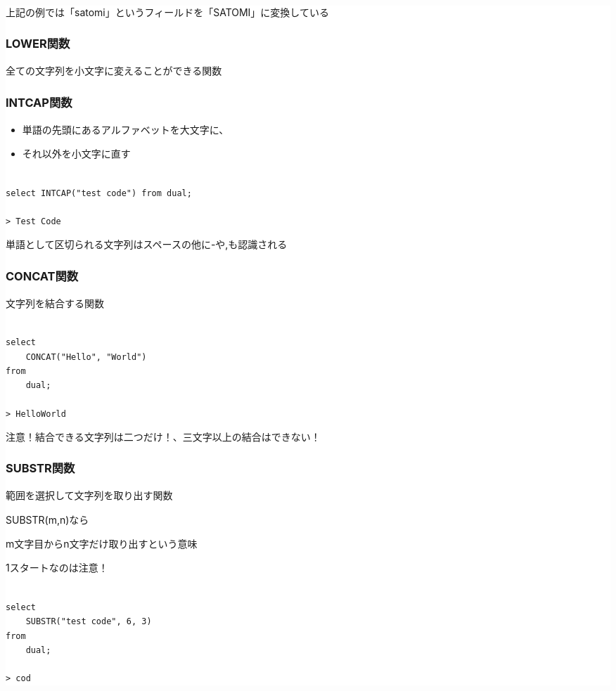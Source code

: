 上記の例では「satomi」というフィールドを「SATOMI」に変換している


### LOWER関数

全ての文字列を小文字に変えることができる関数


### INTCAP関数

- 単語の先頭にあるアルファベットを大文字に、

- それ以外を小文字に直す

<pre><code>
select INTCAP("test code") from dual;

> Test Code
</code></pre>

単語として区切られる文字列はスペースの他に-や,も認識される


### CONCAT関数

文字列を結合する関数

<pre><code>
select
    CONCAT("Hello", "World")
from
    dual;

> HelloWorld
</code></pre>

注意！結合できる文字列は二つだけ！、三文字以上の結合はできない！



### SUBSTR関数

範囲を選択して文字列を取り出す関数

SUBSTR(m,n)なら

m文字目からn文字だけ取り出すという意味

1スタートなのは注意！

<pre><code>
select
    SUBSTR("test code", 6, 3)
from
    dual;

> cod
</code></pre>


